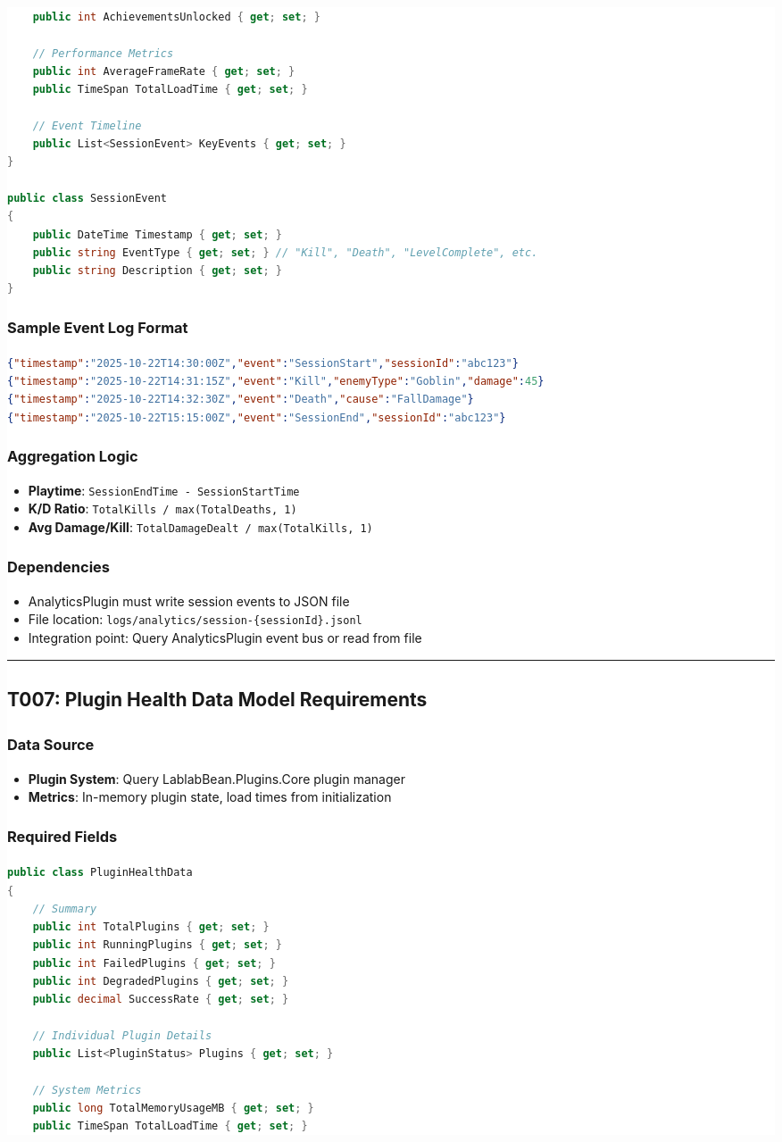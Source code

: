 ```csharp
    public int AchievementsUnlocked { get; set; }
    
    // Performance Metrics
    public int AverageFrameRate { get; set; }
    public TimeSpan TotalLoadTime { get; set; }
    
    // Event Timeline
    public List<SessionEvent> KeyEvents { get; set; }
}

public class SessionEvent
{
    public DateTime Timestamp { get; set; }
    public string EventType { get; set; } // "Kill", "Death", "LevelComplete", etc.
    public string Description { get; set; }
}
```

### Sample Event Log Format
```json
{"timestamp":"2025-10-22T14:30:00Z","event":"SessionStart","sessionId":"abc123"}
{"timestamp":"2025-10-22T14:31:15Z","event":"Kill","enemyType":"Goblin","damage":45}
{"timestamp":"2025-10-22T14:32:30Z","event":"Death","cause":"FallDamage"}
{"timestamp":"2025-10-22T15:15:00Z","event":"SessionEnd","sessionId":"abc123"}
```

### Aggregation Logic
- **Playtime**: `SessionEndTime - SessionStartTime`
- **K/D Ratio**: `TotalKills / max(TotalDeaths, 1)`
- **Avg Damage/Kill**: `TotalDamageDealt / max(TotalKills, 1)`

### Dependencies
- AnalyticsPlugin must write session events to JSON file
- File location: `logs/analytics/session-{sessionId}.jsonl`
- Integration point: Query AnalyticsPlugin event bus or read from file

---

## T007: Plugin Health Data Model Requirements

### Data Source
- **Plugin System**: Query LablabBean.Plugins.Core plugin manager
- **Metrics**: In-memory plugin state, load times from initialization

### Required Fields

```csharp
public class PluginHealthData
{
    // Summary
    public int TotalPlugins { get; set; }
    public int RunningPlugins { get; set; }
    public int FailedPlugins { get; set; }
    public int DegradedPlugins { get; set; }
    public decimal SuccessRate { get; set; }
    
    // Individual Plugin Details
    public List<PluginStatus> Plugins { get; set; }
    
    // System Metrics
    public long TotalMemoryUsageMB { get; set; }
    public TimeSpan TotalLoadTime { get; set; }
```
